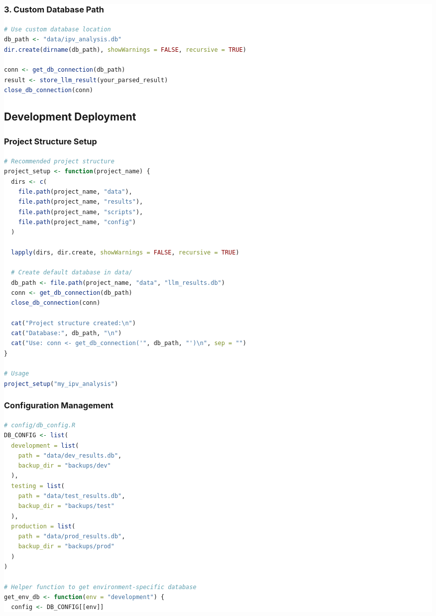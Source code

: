 ### 3. Custom Database Path

```r
# Use custom database location
db_path <- "data/ipv_analysis.db"
dir.create(dirname(db_path), showWarnings = FALSE, recursive = TRUE)

conn <- get_db_connection(db_path)
result <- store_llm_result(your_parsed_result)
close_db_connection(conn)
```

## Development Deployment

### Project Structure Setup

```r
# Recommended project structure
project_setup <- function(project_name) {
  dirs <- c(
    file.path(project_name, "data"),
    file.path(project_name, "results"),
    file.path(project_name, "scripts"),
    file.path(project_name, "config")
  )
  
  lapply(dirs, dir.create, showWarnings = FALSE, recursive = TRUE)
  
  # Create default database in data/
  db_path <- file.path(project_name, "data", "llm_results.db")
  conn <- get_db_connection(db_path)
  close_db_connection(conn)
  
  cat("Project structure created:\n")
  cat("Database:", db_path, "\n")
  cat("Use: conn <- get_db_connection('", db_path, "')\n", sep = "")
}

# Usage
project_setup("my_ipv_analysis")
```

### Configuration Management

```r
# config/db_config.R
DB_CONFIG <- list(
  development = list(
    path = "data/dev_results.db",
    backup_dir = "backups/dev"
  ),
  testing = list(
    path = "data/test_results.db", 
    backup_dir = "backups/test"
  ),
  production = list(
    path = "data/prod_results.db",
    backup_dir = "backups/prod"
  )
)

# Helper function to get environment-specific database
get_env_db <- function(env = "development") {
  config <- DB_CONFIG[[env]]
```